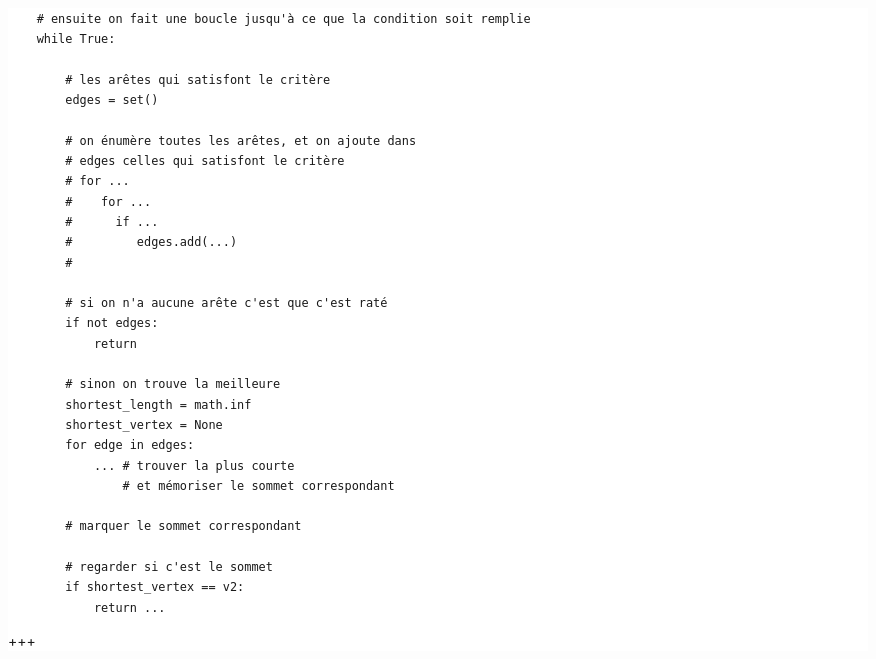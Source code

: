         # ensuite on fait une boucle jusqu'à ce que la condition soit remplie
        while True:

            # les arêtes qui satisfont le critère 
            edges = set()

            # on énumère toutes les arêtes, et on ajoute dans
            # edges celles qui satisfont le critère
            # for ...
            #    for ...
            #      if ...
            #         edges.add(...)
            #  

            # si on n'a aucune arête c'est que c'est raté
            if not edges:
                return

            # sinon on trouve la meilleure
            shortest_length = math.inf
            shortest_vertex = None
            for edge in edges:
                ... # trouver la plus courte
                    # et mémoriser le sommet correspondant

            # marquer le sommet correspondant

            # regarder si c'est le sommet 
            if shortest_vertex == v2:
                return ...

+++
